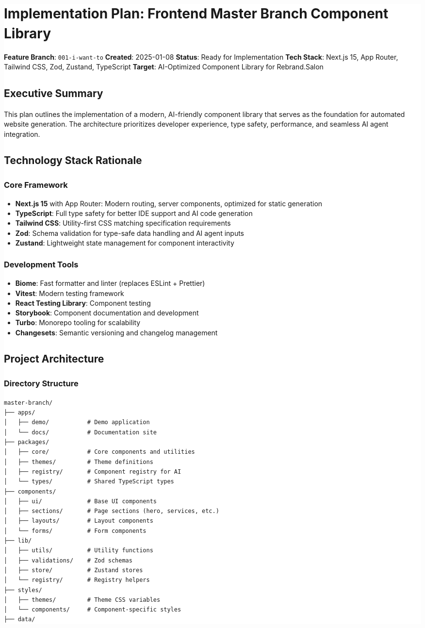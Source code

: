 # Implementation Plan: Frontend Master Branch Component Library

**Feature Branch**: `001-i-want-to`
**Created**: 2025-01-08
**Status**: Ready for Implementation
**Tech Stack**: Next.js 15, App Router, Tailwind CSS, Zod, Zustand, TypeScript
**Target**: AI-Optimized Component Library for Rebrand.Salon

## Executive Summary

This plan outlines the implementation of a modern, AI-friendly component library that serves as the foundation for automated website generation. The architecture prioritizes developer experience, type safety, performance, and seamless AI agent integration.

## Technology Stack Rationale

### Core Framework
- **Next.js 15** with App Router: Modern routing, server components, optimized for static generation
- **TypeScript**: Full type safety for better IDE support and AI code generation
- **Tailwind CSS**: Utility-first CSS matching specification requirements
- **Zod**: Schema validation for type-safe data handling and AI agent inputs
- **Zustand**: Lightweight state management for component interactivity

### Development Tools
- **Biome**: Fast formatter and linter (replaces ESLint + Prettier)
- **Vitest**: Modern testing framework
- **React Testing Library**: Component testing
- **Storybook**: Component documentation and development
- **Turbo**: Monorepo tooling for scalability
- **Changesets**: Semantic versioning and changelog management

## Project Architecture

### Directory Structure
```
master-branch/
├── apps/
│   ├── demo/           # Demo application
│   └── docs/           # Documentation site
├── packages/
│   ├── core/           # Core components and utilities
│   ├── themes/         # Theme definitions
│   ├── registry/       # Component registry for AI
│   └── types/          # Shared TypeScript types
├── components/
│   ├── ui/             # Base UI components
│   ├── sections/       # Page sections (hero, services, etc.)
│   ├── layouts/        # Layout components
│   └── forms/          # Form components
├── lib/
│   ├── utils/          # Utility functions
│   ├── validations/    # Zod schemas
│   ├── store/          # Zustand stores
│   └── registry/       # Registry helpers
├── styles/
│   ├── themes/         # Theme CSS variables
│   └── components/     # Component-specific styles
├── data/
```